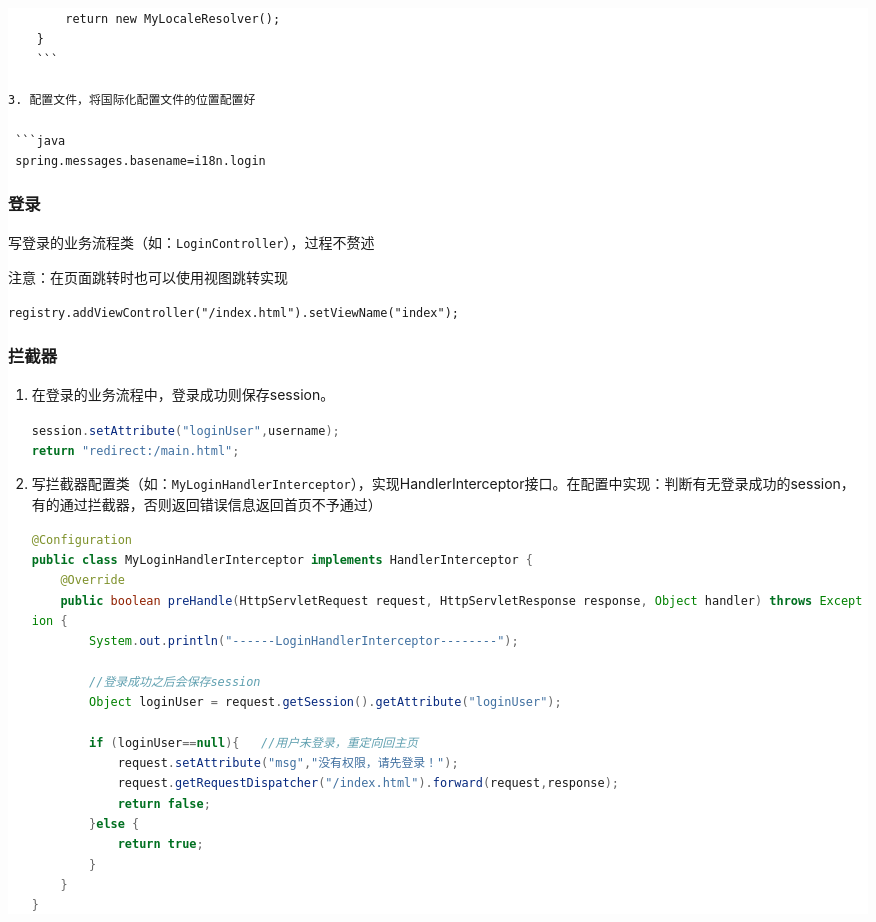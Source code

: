   ```
          return new MyLocaleResolver();
      }
      ```

3. 配置文件，将国际化配置文件的位置配置好

   ```java
   spring.messages.basename=i18n.login
   ```

   



### 登录

写登录的业务流程类（如：`LoginController`），过程不赘述

注意：在页面跳转时也可以使用视图跳转实现

​	`registry.addViewController("/index.html").setViewName("index");`



### 拦截器

1. 在登录的业务流程中，登录成功则保存session。

   ```java
   session.setAttribute("loginUser",username);
   return "redirect:/main.html";
   ```

2. 写拦截器配置类（如：`MyLoginHandlerInterceptor`），实现HandlerInterceptor接口。在配置中实现：判断有无登录成功的session，有的通过拦截器，否则返回错误信息返回首页不予通过）

   ```java
   @Configuration
   public class MyLoginHandlerInterceptor implements HandlerInterceptor {
       @Override
       public boolean preHandle(HttpServletRequest request, HttpServletResponse response, Object handler) throws Exception {
           System.out.println("------LoginHandlerInterceptor--------");
   
           //登录成功之后会保存session
           Object loginUser = request.getSession().getAttribute("loginUser");
   
           if (loginUser==null){   //用户未登录，重定向回主页
               request.setAttribute("msg","没有权限，请先登录！");
               request.getRequestDispatcher("/index.html").forward(request,response);
               return false;
           }else {
               return true;
           }
       }
   }
   ```
